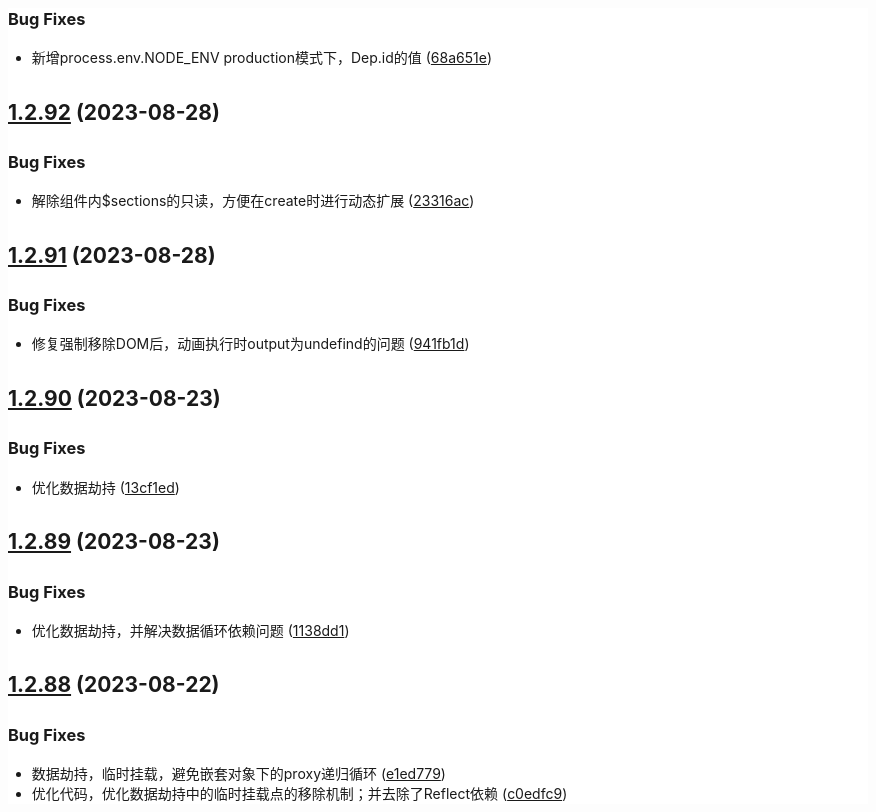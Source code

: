 
### Bug Fixes

* 新增process.env.NODE_ENV production模式下，Dep.id的值 ([68a651e](http://nas.jokers.pub:8100/Joker.front/joker-core/commit/68a651ebf2124fc670be03669178fec44e61d22e))

## [1.2.92](http://nas.jokers.pub:8100/Joker.front/joker-core/compare/v1.2.91...v1.2.92) (2023-08-28)


### Bug Fixes

* 解除组件内$sections的只读，方便在create时进行动态扩展 ([23316ac](http://nas.jokers.pub:8100/Joker.front/joker-core/commit/23316ace3c96a2d44ce51c2f3a3c6c9c4831b592))

## [1.2.91](http://nas.jokers.pub:8100/Joker.front/joker-core/compare/v1.2.90...v1.2.91) (2023-08-28)


### Bug Fixes

* 修复强制移除DOM后，动画执行时output为undefind的问题 ([941fb1d](http://nas.jokers.pub:8100/Joker.front/joker-core/commit/941fb1d3611648bf0c0e316a4cec72190de09e0b))

## [1.2.90](http://nas.jokers.pub:8100/Joker.front/joker-core/compare/v1.2.89...v1.2.90) (2023-08-23)


### Bug Fixes

* 优化数据劫持 ([13cf1ed](http://nas.jokers.pub:8100/Joker.front/joker-core/commit/13cf1ed61e1cb88128726854648587fe075ec423))

## [1.2.89](http://nas.jokers.pub:8100/Joker.front/joker-core/compare/v1.2.88...v1.2.89) (2023-08-23)


### Bug Fixes

* 优化数据劫持，并解决数据循环依赖问题 ([1138dd1](http://nas.jokers.pub:8100/Joker.front/joker-core/commit/1138dd16b3c0ce0315a96d259a4b65092c8d0eaf))

## [1.2.88](http://nas.jokers.pub:8100/Joker.front/joker-core/compare/v1.2.87...v1.2.88) (2023-08-22)


### Bug Fixes

* 数据劫持，临时挂载，避免嵌套对象下的proxy递归循环 ([e1ed779](http://nas.jokers.pub:8100/Joker.front/joker-core/commit/e1ed7795b89d0f28b20248028e6167d3b60c7608))
* 优化代码，优化数据劫持中的临时挂载点的移除机制；并去除了Reflect依赖 ([c0edfc9](http://nas.jokers.pub:8100/Joker.front/joker-core/commit/c0edfc91943dfa7944167f317f12fe2ca7246cce))
